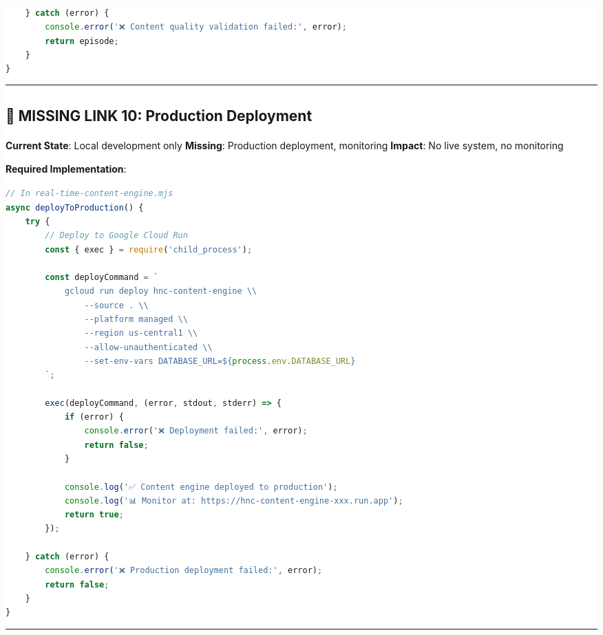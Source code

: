 ```javascript
    } catch (error) {
        console.error('❌ Content quality validation failed:', error);
        return episode;
    }
}
```

---

## 🔗 MISSING LINK 10: Production Deployment

**Current State**: Local development only
**Missing**: Production deployment, monitoring
**Impact**: No live system, no monitoring

**Required Implementation**:
```javascript
// In real-time-content-engine.mjs
async deployToProduction() {
    try {
        // Deploy to Google Cloud Run
        const { exec } = require('child_process');
        
        const deployCommand = `
            gcloud run deploy hnc-content-engine \\
                --source . \\
                --platform managed \\
                --region us-central1 \\
                --allow-unauthenticated \\
                --set-env-vars DATABASE_URL=${process.env.DATABASE_URL}
        `;
        
        exec(deployCommand, (error, stdout, stderr) => {
            if (error) {
                console.error('❌ Deployment failed:', error);
                return false;
            }
            
            console.log('✅ Content engine deployed to production');
            console.log('📊 Monitor at: https://hnc-content-engine-xxx.run.app');
            return true;
        });
        
    } catch (error) {
        console.error('❌ Production deployment failed:', error);
        return false;
    }
}
```

---
